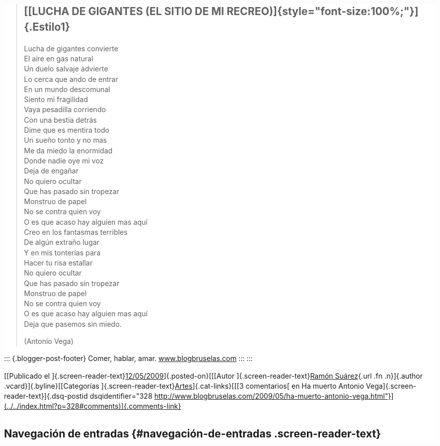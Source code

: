 > **[[LUCHA DE GIGANTES (EL SITIO DE MI RECREO)]{style="font-size:100%;"}]{.Estilo1}**
> ------------------------------------------------------------------------------------
>
> Lucha de gigantes convierte\
> El aire en gas natural\
> Un duelo salvaje advierte\
> Lo cerca que ando de entrar\
> En un mundo descomunal\
> Siento mi fragilidad\
> Vaya pesadilla corriendo\
> Con una bestia detrás\
> Dime que es mentira todo\
> Un sueño tonto y no mas\
> Me da miedo la enormidad\
> Donde nadie oye mi voz\
> Deja de engañar\
> No quiero ocultar\
> Que has pasado sin tropezar\
> Monstruo de papel\
> No se contra quien voy\
> O es que acaso hay alguien mas aquí\
> Creo en los fantasmas terribles\
> De algún extraño lugar\
> Y en mis tonterías para\
> Hacer tu risa estallar\
> No quiero ocultar\
> Que has pasado sin tropezar\
> Monstruo de papel\
> No se contra quien voy\
> O es que acaso hay alguien mas aquí\
> Deja que pasemos sin miedo.
>
> (Antonio Vega)

::: {.blogger-post-footer}
Comer, hablar, amar. www.blogbruselas.com
:::
:::

[[Publicado el
]{.screen-reader-text}[12/05/2009](../../index.html?p=328)]{.posted-on}[[[Autor
]{.screen-reader-text}[Ramón
Suárez](../../blog/2010/04/30/index.html?author=2){.url .fn .n}]{.author
.vcard}]{.byline}[[Categorías
]{.screen-reader-text}[Artes](../../blog/category/artes/index.html)]{.cat-links}[[[3
comentarios[ en Ha muerto Antonio
Vega]{.screen-reader-text}]{.dsq-postid
dsqidentifier="328 http://www.blogbruselas.com/2009/05/ha-muerto-antonio-vega.html"}](../../index.html?p=328#comments)]{.comments-link}

Navegación de entradas {#navegación-de-entradas .screen-reader-text}
----------------------
